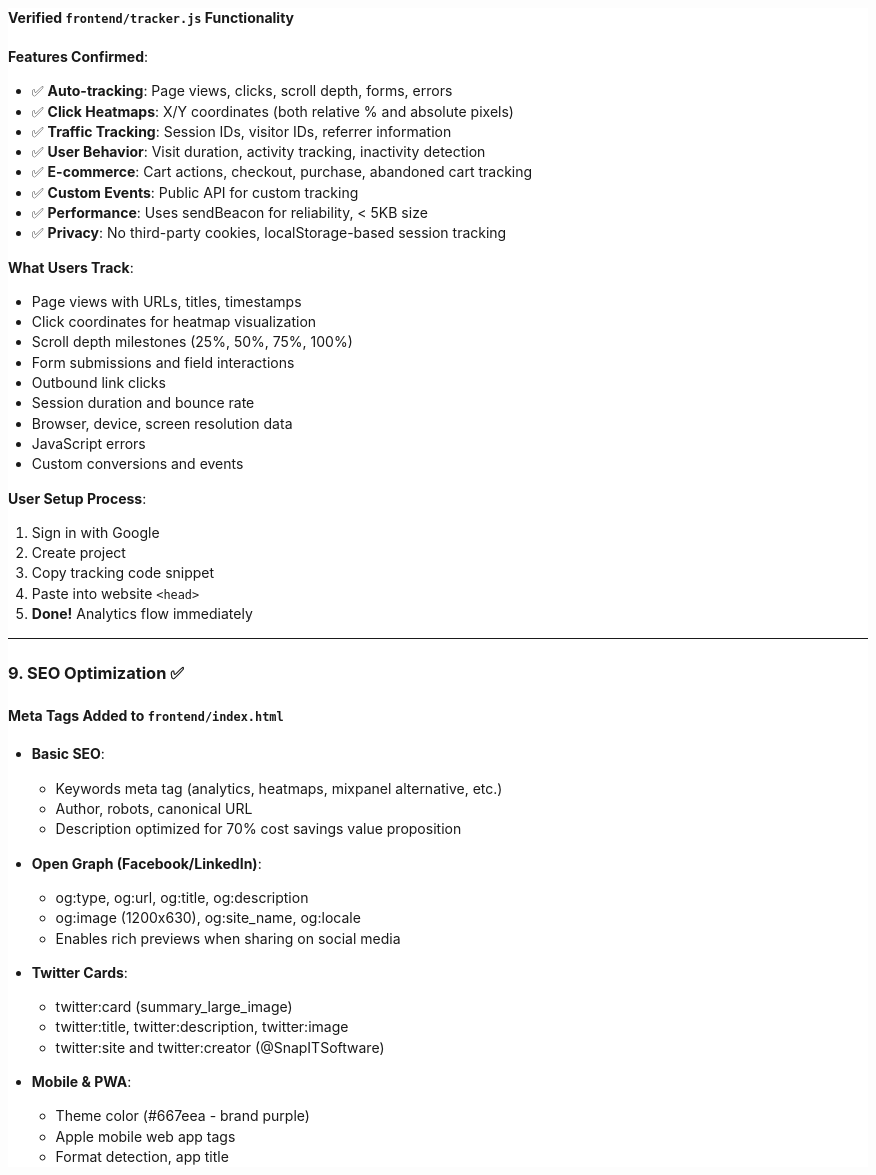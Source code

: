 #### Verified `frontend/tracker.js` Functionality
**Features Confirmed**:
- ✅ **Auto-tracking**: Page views, clicks, scroll depth, forms, errors
- ✅ **Click Heatmaps**: X/Y coordinates (both relative % and absolute pixels)
- ✅ **Traffic Tracking**: Session IDs, visitor IDs, referrer information
- ✅ **User Behavior**: Visit duration, activity tracking, inactivity detection
- ✅ **E-commerce**: Cart actions, checkout, purchase, abandoned cart tracking
- ✅ **Custom Events**: Public API for custom tracking
- ✅ **Performance**: Uses sendBeacon for reliability, < 5KB size
- ✅ **Privacy**: No third-party cookies, localStorage-based session tracking

**What Users Track**:
- Page views with URLs, titles, timestamps
- Click coordinates for heatmap visualization
- Scroll depth milestones (25%, 50%, 75%, 100%)
- Form submissions and field interactions
- Outbound link clicks
- Session duration and bounce rate
- Browser, device, screen resolution data
- JavaScript errors
- Custom conversions and events

**User Setup Process**:
1. Sign in with Google
2. Create project
3. Copy tracking code snippet
4. Paste into website `<head>`
5. **Done!** Analytics flow immediately

---

### 9. **SEO Optimization** ✅

#### Meta Tags Added to `frontend/index.html`
- **Basic SEO**:
  - Keywords meta tag (analytics, heatmaps, mixpanel alternative, etc.)
  - Author, robots, canonical URL
  - Description optimized for 70% cost savings value proposition

- **Open Graph (Facebook/LinkedIn)**:
  - og:type, og:url, og:title, og:description
  - og:image (1200x630), og:site_name, og:locale
  - Enables rich previews when sharing on social media

- **Twitter Cards**:
  - twitter:card (summary_large_image)
  - twitter:title, twitter:description, twitter:image
  - twitter:site and twitter:creator (@SnapITSoftware)

- **Mobile & PWA**:
  - Theme color (#667eea - brand purple)
  - Apple mobile web app tags
  - Format detection, app title
